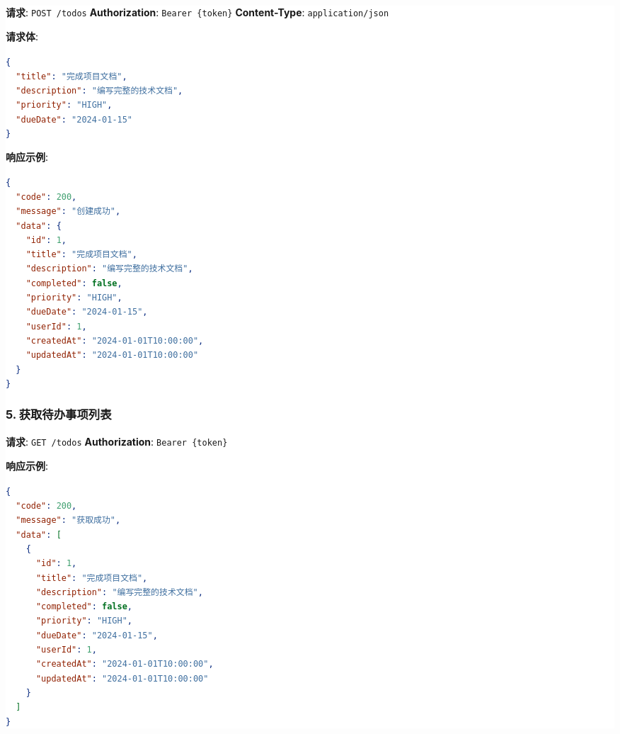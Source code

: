 **请求**: `POST /todos`
**Authorization**: `Bearer {token}`
**Content-Type**: `application/json`

**请求体**:
```json
{
  "title": "完成项目文档",
  "description": "编写完整的技术文档",
  "priority": "HIGH",
  "dueDate": "2024-01-15"
}
```

**响应示例**:
```json
{
  "code": 200,
  "message": "创建成功",
  "data": {
    "id": 1,
    "title": "完成项目文档",
    "description": "编写完整的技术文档",
    "completed": false,
    "priority": "HIGH",
    "dueDate": "2024-01-15",
    "userId": 1,
    "createdAt": "2024-01-01T10:00:00",
    "updatedAt": "2024-01-01T10:00:00"
  }
}
```

### 5. 获取待办事项列表

**请求**: `GET /todos`
**Authorization**: `Bearer {token}`

**响应示例**:
```json
{
  "code": 200,
  "message": "获取成功",
  "data": [
    {
      "id": 1,
      "title": "完成项目文档",
      "description": "编写完整的技术文档",
      "completed": false,
      "priority": "HIGH",
      "dueDate": "2024-01-15",
      "userId": 1,
      "createdAt": "2024-01-01T10:00:00",
      "updatedAt": "2024-01-01T10:00:00"
    }
  ]
}
```
